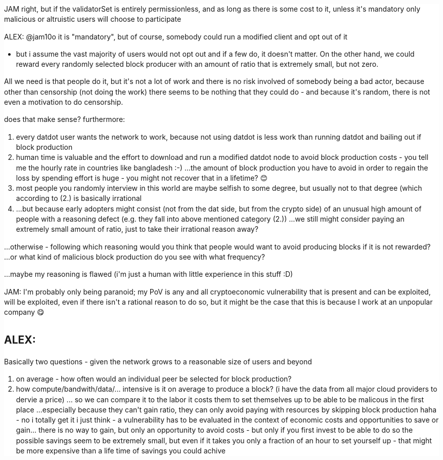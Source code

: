 JAM
right, but if the validatorSet is entirely permissionless, and as long as there is some cost to it, unless it's mandatory only malicious or altruistic users will choose to participate

ALEX:
@jam10o it is "mandatory", but of course,
somebody could run a modified client and opt out of it
- but i assume the vast majority of users would not opt out
and if a few do, it doesn't matter. On the other hand, we could
reward every randomly selected block producer with an amount
of ratio that is extremely small, but not zero.

All we need is that people do it, but it's not a lot of work and
there is no risk involved of somebody being a bad actor,
because other than censorship (not doing the work) there seems
to be nothing that they could do - and because it's random,
there is not even a motivation to do censorship.

does that make sense?
furthermore:
1. every datdot user wants the network to work, because not using datdot is less work than running datdot and bailing out if block production
2. human time is valuable and the effort to download and run a modified datdot node to avoid block production costs - you tell me the hourly rate in countries like bangladesh :-) ...the amount of block production you have to avoid in order to regain the loss by spending effort is huge - you might not recover that in a lifetime? :blush:
3. most people you randomly interview in this world are maybe selfish to some degree, but usually not to that degree (which according to (2.) is basically irrational
4. ...but because early adopters might consist (not from the dat side, but from the crypto side) of an unusual high amount of people with a reasoning defect (e.g. they fall into above mentioned category (2.)) ...we still might consider paying an extremely small amount of ratio, just to take their irrational reason away?

...otherwise - following which reasoning would you think that people would want to avoid producing blocks if it is not rewarded? ...or what kind of malicious block production do you see with what frequency?

...maybe my reasoning is flawed (i'm just a human with little experience in this stuff :D)

JAM:
I'm probably only being paranoid;
my PoV is any and all cryptoeconomic vulnerability that is present
and can be exploited, will be exploited, even if there isn't a rational
reason to do so, but it might be the case that this is because
I work at an unpopular company :yum:

ALEX:
----
Basically two questions - given the network grows to a reasonable size of users and beyond
1. on average - how often would an individual peer be selected for block production?
2. how compute/bandwith/data/... intensive is it on average to produce a block? (i have the data from all major cloud providers to dervie a price) ... so we can compare it to the labor it costs them to set themselves up to be able to be malicous in the first place ...especially because they can't gain ratio, they can only avoid paying with resources by skipping block production
haha - no i totally get it
i just think - a vulnerability has to be evaluated in the context of economic costs and opportunities to save or gain...
there is no way to gain, but only an opportunity to avoid costs - but only if you first invest to be able to do so
the possible savings seem to be extremely small, but even if it takes you only a fraction of an hour to set yourself up - that might be more expensive than a life time of savings you could achive
